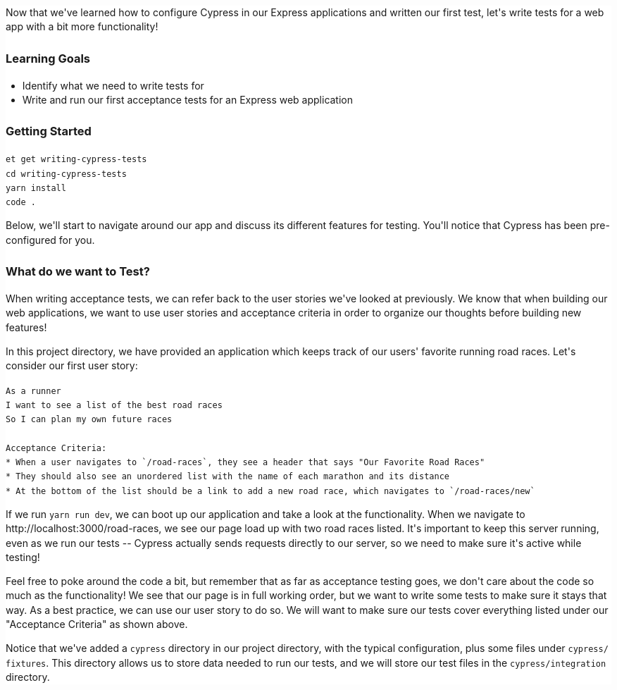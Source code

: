 Now that we've learned how to configure Cypress in our Express applications and written our first test, let's write tests for a web app with a bit more functionality!

### Learning Goals

- Identify what we need to write tests for
- Write and run our first acceptance tests for an Express web application

### Getting Started

```
et get writing-cypress-tests
cd writing-cypress-tests
yarn install
code .
```

Below, we'll start to navigate around our app and discuss its different features for testing. You'll notice that Cypress has been pre-configured for you.

### What do we want to Test?

When writing acceptance tests, we can refer back to the user stories we've looked at previously. We know that when building our web applications, we want to use user stories and acceptance criteria in order to organize our thoughts before building new features!

In this project directory, we have provided an application which keeps track of our users' favorite running road races. Let's consider our first user story:

```no-highlight
As a runner
I want to see a list of the best road races
So I can plan my own future races

Acceptance Criteria:
* When a user navigates to `/road-races`, they see a header that says "Our Favorite Road Races"
* They should also see an unordered list with the name of each marathon and its distance
* At the bottom of the list should be a link to add a new road race, which navigates to `/road-races/new`
```

If we run `yarn run dev`, we can boot up our application and take a look at the functionality. When we navigate to http://localhost:3000/road-races, we see our page load up with two road races listed. It's important to keep this server running, even as we run our tests -- Cypress actually sends requests directly to our server, so we need to make sure it's active while testing!

Feel free to poke around the code a bit, but remember that as far as acceptance testing goes, we don't care about the code so much as the functionality! We see that our page is in full working order, but we want to write some tests to make sure it stays that way. As a best practice, we can use our user story to do so. We will want to make sure our tests cover everything listed under our "Acceptance Criteria" as shown above.

Notice that we've added a `cypress` directory in our project directory, with the typical configuration, plus some files under `cypress/fixtures`. This directory allows us to store data needed to run our tests, and we will store our test files in the `cypress/integration` directory.
